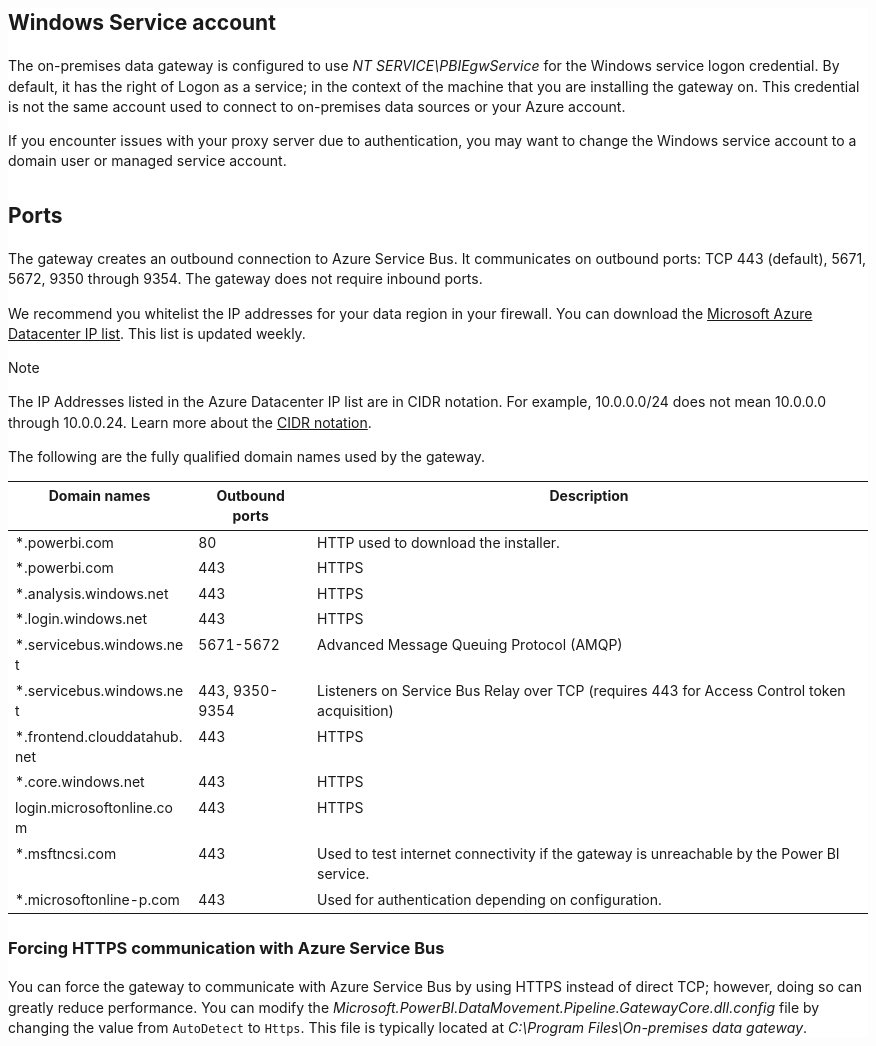 ## <a name="windows-service-account"> </a>Windows Service account
The on-premises data gateway is configured to use *NT SERVICE\PBIEgwService* for the Windows service logon credential. By default, it has the right of Logon as a service; in the context of the machine that you are installing the gateway on. This credential is not the same account used to connect to on-premises data sources or your Azure account.  

If you encounter issues with your proxy server due to authentication, you may want to change the Windows service account to a domain user or managed service account.

## <a name="ports"> </a>Ports
The gateway creates an outbound connection to Azure Service Bus. It communicates on outbound ports: TCP 443 (default), 5671, 5672, 9350 through 9354.  The gateway does not require inbound ports.

We recommend you whitelist the IP addresses for your data region in your firewall. You can download the [Microsoft Azure Datacenter IP list](https://www.microsoft.com/download/details.aspx?id=41653). This list is updated weekly.

> [!NOTE]
> The IP Addresses listed in the Azure Datacenter IP list are in CIDR notation. For example, 10.0.0.0/24 does not mean 10.0.0.0 through 10.0.0.24. Learn more about the [CIDR notation](http://whatismyipaddress.com/cidr).
>
>

The following are the fully qualified domain names used by the gateway.

| Domain names | Outbound ports | Description |
| --- | --- | --- |
| *.powerbi.com |80 |HTTP used to download the installer. |
| *.powerbi.com |443 |HTTPS |
| *.analysis.windows.net |443 |HTTPS |
| *.login.windows.net |443 |HTTPS |
| *.servicebus.windows.net |5671-5672 |Advanced Message Queuing Protocol (AMQP) |
| *.servicebus.windows.net |443, 9350-9354 |Listeners on Service Bus Relay over TCP (requires 443 for Access Control token acquisition) |
| *.frontend.clouddatahub.net |443 |HTTPS |
| *.core.windows.net |443 |HTTPS |
| login.microsoftonline.com |443 |HTTPS |
| *.msftncsi.com |443 |Used to test internet connectivity if the gateway is unreachable by the Power BI service. |
| *.microsoftonline-p.com |443 |Used for authentication depending on configuration. |

### <a name="force-https"></a>Forcing HTTPS communication with Azure Service Bus
You can force the gateway to communicate with Azure Service Bus by using HTTPS instead of direct TCP; however, doing so can greatly reduce performance. You can modify the *Microsoft.PowerBI.DataMovement.Pipeline.GatewayCore.dll.config* file by changing the value from `AutoDetect` to `Https`. This file is typically located at *C:\Program Files\On-premises data gateway*.

